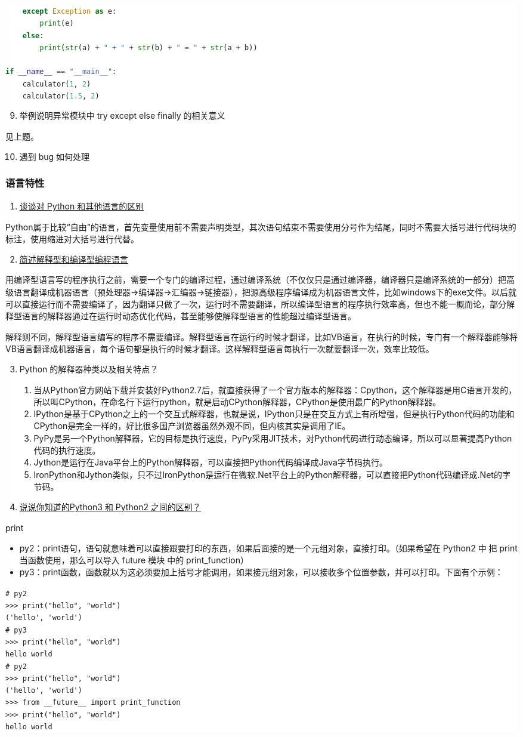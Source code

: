 ```python
    except Exception as e:
        print(e)
    else:
        print(str(a) + " + " + str(b) + " = " + str(a + b))

if __name__ == "__main__":
    calculator(1, 2)
    calculator(1.5, 2)
```

9. 举例说明异常模块中 try except else finally 的相关意义

见上题。

10. 遇到 bug 如何处理


### 语言特性
1. [谈谈对 Python 和其他语言的区别](https://www.zhihu.com/question/21976478)

Python属于比较“自由”的语言，首先变量使用前不需要声明类型，其次语句结束不需要使用分号作为结尾，同时不需要大括号进行代码块的标注，使用缩进对大括号进行代替。

2. [简述解释型和编译型编程语言](https://blog.csdn.net/zhu_xun/article/details/16921413)

用编译型语言写的程序执行之前，需要一个专门的编译过程，通过编译系统（不仅仅只是通过编译器，编译器只是编译系统的一部分）把高级语言翻译成机器语言（预处理器->编译器->汇编器->链接器），把源高级程序编译成为机器语言文件，比如windows下的exe文件。以后就可以直接运行而不需要编译了，因为翻译只做了一次，运行时不需要翻译，所以编译型语言的程序执行效率高，但也不能一概而论，部分解释型语言的解释器通过在运行时动态优化代码，甚至能够使解释型语言的性能超过编译型语言。

解释则不同，解释型语言编写的程序不需要编译。解释型语言在运行的时候才翻译，比如VB语言，在执行的时候，专门有一个解释器能够将VB语言翻译成机器语言，每个语句都是执行的时候才翻译。这样解释型语言每执行一次就要翻译一次，效率比较低。


3. Python 的解释器种类以及相关特点？
    1.	当从Python官方网站下载并安装好Python2.7后，就直接获得了一个官方版本的解释器：Cpython，这个解释器是用C语言开发的，所以叫CPython，在命名行下运行python，就是启动CPython解释器，CPython是使用最广的Python解释器。
    2.	IPython是基于CPython之上的一个交互式解释器，也就是说，IPython只是在交互方式上有所增强，但是执行Python代码的功能和CPython是完全一样的，好比很多国产浏览器虽然外观不同，但内核其实是调用了IE。
    3.	PyPy是另一个Python解释器，它的目标是执行速度，PyPy采用JIT技术，对Python代码进行动态编译，所以可以显著提高Python代码的执行速度。
    4.	Jython是运行在Java平台上的Python解释器，可以直接把Python代码编译成Java字节码执行。
    5.	IronPython和Jython类似，只不过IronPython是运行在微软.Net平台上的Python解释器，可以直接把Python代码编译成.Net的字节码。



4. [说说你知道的Python3 和 Python2 之间的区别？](https://www.cnblogs.com/qjx-2016/p/7991956.html)

print
* py2：print语句，语句就意味着可以直接跟要打印的东西，如果后面接的是一个元组对象，直接打印。（如果希望在 Python2 中 把 print 当函数使用，那么可以导入 future 模块 中的 print_function）
* py3：print函数，函数就以为这必须要加上括号才能调用，如果接元组对象，可以接收多个位置参数，并可以打印。下面有个示例：
```
# py2
>>> print("hello", "world")
('hello', 'world')
# py3
>>> print("hello", "world")
hello world
# py2
>>> print("hello", "world")
('hello', 'world')
>>> from __future__ import print_function
>>> print("hello", "world")
hello world
```
